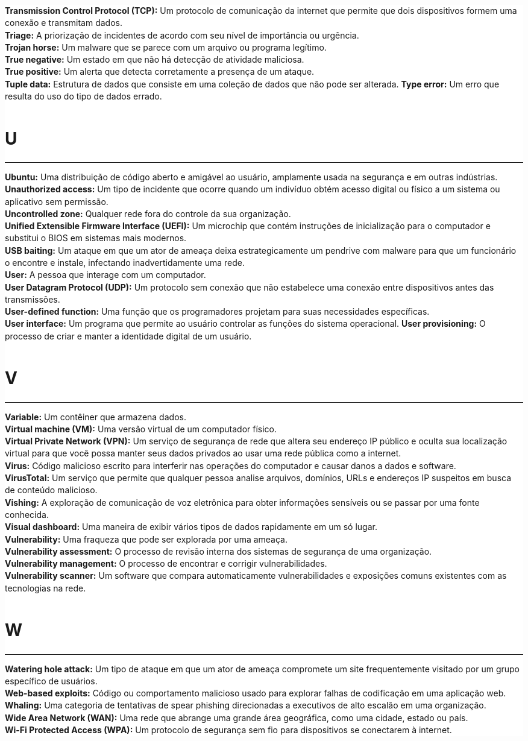 **Transmission Control Protocol (TCP):** Um protocolo de comunicação da internet que permite que dois dispositivos formem uma conexão e transmitam dados.  
**Triage:** A priorização de incidentes de acordo com seu nível de importância ou urgência.  
**Trojan horse:** Um malware que se parece com um arquivo ou programa legítimo.  
**True negative:** Um estado em que não há detecção de atividade maliciosa.  
**True positive:** Um alerta que detecta corretamente a presença de um ataque.  
**Tuple data:** Estrutura de dados que consiste em uma coleção de dados que não pode ser alterada. 
**Type error:** Um erro que resulta do uso do tipo de dados errado.
# U
---
**Ubuntu:** Uma distribuição de código aberto e amigável ao usuário, amplamente usada na segurança e em outras indústrias.  
**Unauthorized access:** Um tipo de incidente que ocorre quando um indivíduo obtém acesso digital ou físico a um sistema ou aplicativo sem permissão.  
**Uncontrolled zone:** Qualquer rede fora do controle da sua organização.  
**Unified Extensible Firmware Interface (UEFI):** Um microchip que contém instruções de inicialização para o computador e substitui o BIOS em sistemas mais modernos.  
**USB baiting:** Um ataque em que um ator de ameaça deixa estrategicamente um pendrive com malware para que um funcionário o encontre e instale, infectando inadvertidamente uma rede.  
**User:** A pessoa que interage com um computador.  
**User Datagram Protocol (UDP):** Um protocolo sem conexão que não estabelece uma conexão entre dispositivos antes das transmissões.  
**User-defined function:** Uma função que os programadores projetam para suas necessidades específicas.  
**User interface:** Um programa que permite ao usuário controlar as funções do sistema operacional. 
**User provisioning:** O processo de criar e manter a identidade digital de um usuário.
# V
---
**Variable:** Um contêiner que armazena dados.  
**Virtual machine (VM):** Uma versão virtual de um computador físico.  
**Virtual Private Network (VPN):** Um serviço de segurança de rede que altera seu endereço IP público e oculta sua localização virtual para que você possa manter seus dados privados ao usar uma rede pública como a internet.  
**Virus:** Código malicioso escrito para interferir nas operações do computador e causar danos a dados e software.  
**VirusTotal:** Um serviço que permite que qualquer pessoa analise arquivos, domínios, URLs e endereços IP suspeitos em busca de conteúdo malicioso.  
**Vishing:** A exploração de comunicação de voz eletrônica para obter informações sensíveis ou se passar por uma fonte conhecida.  
**Visual dashboard:** Uma maneira de exibir vários tipos de dados rapidamente em um só lugar.  
**Vulnerability:** Uma fraqueza que pode ser explorada por uma ameaça.  
**Vulnerability assessment:** O processo de revisão interna dos sistemas de segurança de uma organização.  
**Vulnerability management:** O processo de encontrar e corrigir vulnerabilidades.  
**Vulnerability scanner:** Um software que compara automaticamente vulnerabilidades e exposições comuns existentes com as tecnologias na rede.
# W
---
**Watering hole attack:** Um tipo de ataque em que um ator de ameaça compromete um site frequentemente visitado por um grupo específico de usuários.  
**Web-based exploits:** Código ou comportamento malicioso usado para explorar falhas de codificação em uma aplicação web.  
**Whaling:** Uma categoria de tentativas de spear phishing direcionadas a executivos de alto escalão em uma organização.  
**Wide Area Network (WAN):** Uma rede que abrange uma grande área geográfica, como uma cidade, estado ou país.  
**Wi-Fi Protected Access (WPA):** Um protocolo de segurança sem fio para dispositivos se conectarem à internet.  
